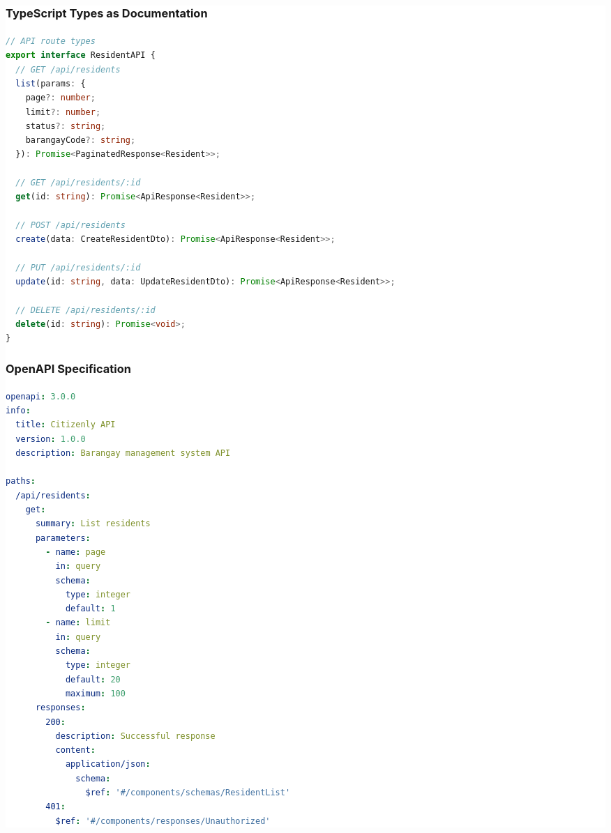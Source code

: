 ### **TypeScript Types as Documentation**
```typescript
// API route types
export interface ResidentAPI {
  // GET /api/residents
  list(params: {
    page?: number;
    limit?: number;
    status?: string;
    barangayCode?: string;
  }): Promise<PaginatedResponse<Resident>>;
  
  // GET /api/residents/:id
  get(id: string): Promise<ApiResponse<Resident>>;
  
  // POST /api/residents
  create(data: CreateResidentDto): Promise<ApiResponse<Resident>>;
  
  // PUT /api/residents/:id
  update(id: string, data: UpdateResidentDto): Promise<ApiResponse<Resident>>;
  
  // DELETE /api/residents/:id
  delete(id: string): Promise<void>;
}
```

### **OpenAPI Specification**
```yaml
openapi: 3.0.0
info:
  title: Citizenly API
  version: 1.0.0
  description: Barangay management system API

paths:
  /api/residents:
    get:
      summary: List residents
      parameters:
        - name: page
          in: query
          schema:
            type: integer
            default: 1
        - name: limit
          in: query
          schema:
            type: integer
            default: 20
            maximum: 100
      responses:
        200:
          description: Successful response
          content:
            application/json:
              schema:
                $ref: '#/components/schemas/ResidentList'
        401:
          $ref: '#/components/responses/Unauthorized'
```
